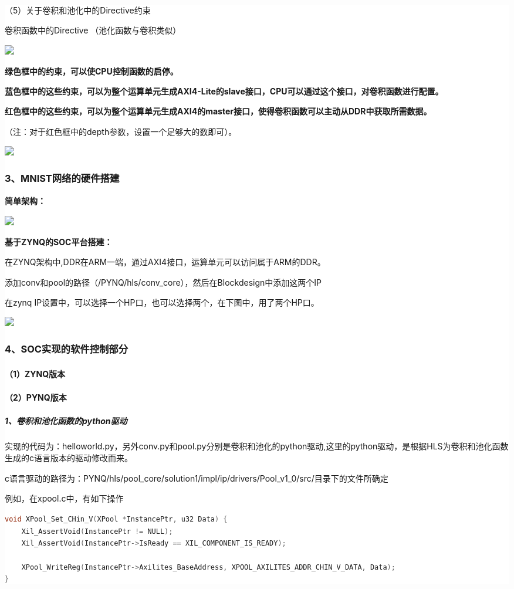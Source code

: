 ```c++
```



（5）关于卷积和池化中的Directive约束

卷积函数中的Directive （池化函数与卷积类似）

![](/MNIST5.png)

**绿色框中的约束，可以使CPU控制函数的启停。** 

**蓝色框中的这些约束，可以为整个运算单元生成AXI4-Lite的slave接口，CPU可以通过这个接口，对卷积函数进行配置。**

**红色框中的这些约束，可以为整个运算单元生成AXI4的master接口，使得卷积函数可以主动从DDR中获取所需数据。**

（注：对于红色框中的depth参数，设置一个足够大的数即可）。

![](/hls_conv_ip.png)

### 3、MNIST网络的硬件搭建

**简单架构：** 

![](/MNIST4.png)

**基于ZYNQ的SOC平台搭建：**

在ZYNQ架构中,DDR在ARM一端，通过AXI4接口，运算单元可以访问属于ARM的DDR。

添加conv和pool的路径（/PYNQ/hls/conv_core），然后在Blockdesign中添加这两个IP

在zynq IP设置中，可以选择一个HP口，也可以选择两个，在下图中，用了两个HP口。

![](/MNIST7.png)



### 4、SOC实现的软件控制部分

#### （1）ZYNQ版本





#### （2）PYNQ版本

##### 1、卷积和池化函数的python驱动

实现的代码为：helloworld.py，另外conv.py和pool.py分别是卷积和池化的python驱动,这里的python驱动，是根据HLS为卷积和池化函数生成的c语言版本的驱动修改而来。

c语言驱动的路径为：PYNQ/hls/pool_core/solution1/impl/ip/drivers/Pool_v1_0/src/目录下的文件所确定

例如，在xpool.c中，有如下操作

```c++
void XPool_Set_CHin_V(XPool *InstancePtr, u32 Data) {
    Xil_AssertVoid(InstancePtr != NULL);
    Xil_AssertVoid(InstancePtr->IsReady == XIL_COMPONENT_IS_READY);

    XPool_WriteReg(InstancePtr->Axilites_BaseAddress, XPOOL_AXILITES_ADDR_CHIN_V_DATA, Data);
}
```
